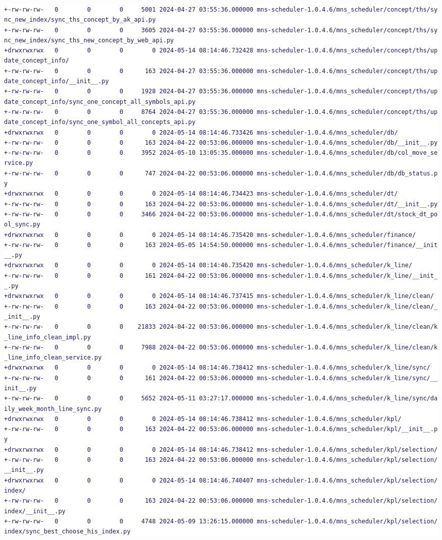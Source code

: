 ```diff
+-rw-rw-rw-   0        0        0     5001 2024-04-27 03:55:36.000000 mns-scheduler-1.0.4.6/mns_scheduler/concept/ths/sync_new_index/sync_ths_concept_by_ak_api.py
+-rw-rw-rw-   0        0        0     3605 2024-04-27 03:55:36.000000 mns-scheduler-1.0.4.6/mns_scheduler/concept/ths/sync_new_index/sync_ths_new_concept_by_web_api.py
+drwxrwxrwx   0        0        0        0 2024-05-14 08:14:46.732428 mns-scheduler-1.0.4.6/mns_scheduler/concept/ths/update_concept_info/
+-rw-rw-rw-   0        0        0      163 2024-04-27 03:55:36.000000 mns-scheduler-1.0.4.6/mns_scheduler/concept/ths/update_concept_info/__init__.py
+-rw-rw-rw-   0        0        0     1928 2024-04-27 03:55:36.000000 mns-scheduler-1.0.4.6/mns_scheduler/concept/ths/update_concept_info/sync_one_concept_all_symbols_api.py
+-rw-rw-rw-   0        0        0     8764 2024-04-27 03:55:36.000000 mns-scheduler-1.0.4.6/mns_scheduler/concept/ths/update_concept_info/sync_one_symbol_all_concepts_api.py
+drwxrwxrwx   0        0        0        0 2024-05-14 08:14:46.733426 mns-scheduler-1.0.4.6/mns_scheduler/db/
+-rw-rw-rw-   0        0        0      163 2024-04-22 00:53:06.000000 mns-scheduler-1.0.4.6/mns_scheduler/db/__init__.py
+-rw-rw-rw-   0        0        0     3952 2024-05-10 13:05:35.000000 mns-scheduler-1.0.4.6/mns_scheduler/db/col_move_service.py
+-rw-rw-rw-   0        0        0      747 2024-04-22 00:53:06.000000 mns-scheduler-1.0.4.6/mns_scheduler/db/db_status.py
+drwxrwxrwx   0        0        0        0 2024-05-14 08:14:46.734423 mns-scheduler-1.0.4.6/mns_scheduler/dt/
+-rw-rw-rw-   0        0        0      163 2024-04-22 00:53:06.000000 mns-scheduler-1.0.4.6/mns_scheduler/dt/__init__.py
+-rw-rw-rw-   0        0        0     3466 2024-04-22 00:53:06.000000 mns-scheduler-1.0.4.6/mns_scheduler/dt/stock_dt_pool_sync.py
+drwxrwxrwx   0        0        0        0 2024-05-14 08:14:46.735420 mns-scheduler-1.0.4.6/mns_scheduler/finance/
+-rw-rw-rw-   0        0        0      163 2024-05-05 14:54:50.000000 mns-scheduler-1.0.4.6/mns_scheduler/finance/__init__.py
+drwxrwxrwx   0        0        0        0 2024-05-14 08:14:46.735420 mns-scheduler-1.0.4.6/mns_scheduler/k_line/
+-rw-rw-rw-   0        0        0      161 2024-04-22 00:53:06.000000 mns-scheduler-1.0.4.6/mns_scheduler/k_line/__init__.py
+drwxrwxrwx   0        0        0        0 2024-05-14 08:14:46.737415 mns-scheduler-1.0.4.6/mns_scheduler/k_line/clean/
+-rw-rw-rw-   0        0        0      163 2024-04-22 00:53:06.000000 mns-scheduler-1.0.4.6/mns_scheduler/k_line/clean/__init__.py
+-rw-rw-rw-   0        0        0    21833 2024-04-22 00:53:06.000000 mns-scheduler-1.0.4.6/mns_scheduler/k_line/clean/k_line_info_clean_impl.py
+-rw-rw-rw-   0        0        0     7988 2024-04-22 00:53:06.000000 mns-scheduler-1.0.4.6/mns_scheduler/k_line/clean/k_line_info_clean_service.py
+drwxrwxrwx   0        0        0        0 2024-05-14 08:14:46.738412 mns-scheduler-1.0.4.6/mns_scheduler/k_line/sync/
+-rw-rw-rw-   0        0        0      161 2024-04-22 00:53:06.000000 mns-scheduler-1.0.4.6/mns_scheduler/k_line/sync/__init__.py
+-rw-rw-rw-   0        0        0     5652 2024-05-11 03:27:17.000000 mns-scheduler-1.0.4.6/mns_scheduler/k_line/sync/daily_week_month_line_sync.py
+drwxrwxrwx   0        0        0        0 2024-05-14 08:14:46.738412 mns-scheduler-1.0.4.6/mns_scheduler/kpl/
+-rw-rw-rw-   0        0        0      163 2024-04-22 00:53:06.000000 mns-scheduler-1.0.4.6/mns_scheduler/kpl/__init__.py
+drwxrwxrwx   0        0        0        0 2024-05-14 08:14:46.738412 mns-scheduler-1.0.4.6/mns_scheduler/kpl/selection/
+-rw-rw-rw-   0        0        0      163 2024-04-22 00:53:06.000000 mns-scheduler-1.0.4.6/mns_scheduler/kpl/selection/__init__.py
+drwxrwxrwx   0        0        0        0 2024-05-14 08:14:46.740407 mns-scheduler-1.0.4.6/mns_scheduler/kpl/selection/index/
+-rw-rw-rw-   0        0        0      163 2024-04-22 00:53:06.000000 mns-scheduler-1.0.4.6/mns_scheduler/kpl/selection/index/__init__.py
+-rw-rw-rw-   0        0        0     4748 2024-05-09 13:26:15.000000 mns-scheduler-1.0.4.6/mns_scheduler/kpl/selection/index/sync_best_choose_his_index.py
```